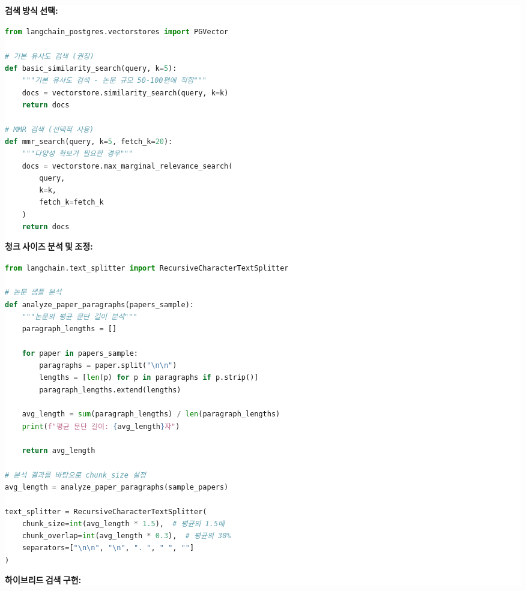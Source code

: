 **검색 방식 선택:**

```python
from langchain_postgres.vectorstores import PGVector

# 기본 유사도 검색 (권장)
def basic_similarity_search(query, k=5):
    """기본 유사도 검색 - 논문 규모 50-100편에 적합"""
    docs = vectorstore.similarity_search(query, k=k)
    return docs

# MMR 검색 (선택적 사용)
def mmr_search(query, k=5, fetch_k=20):
    """다양성 확보가 필요한 경우"""
    docs = vectorstore.max_marginal_relevance_search(
        query,
        k=k,
        fetch_k=fetch_k
    )
    return docs
```

**청크 사이즈 분석 및 조정:**

```python
from langchain.text_splitter import RecursiveCharacterTextSplitter

# 논문 샘플 분석
def analyze_paper_paragraphs(papers_sample):
    """논문의 평균 문단 길이 분석"""
    paragraph_lengths = []

    for paper in papers_sample:
        paragraphs = paper.split("\n\n")
        lengths = [len(p) for p in paragraphs if p.strip()]
        paragraph_lengths.extend(lengths)

    avg_length = sum(paragraph_lengths) / len(paragraph_lengths)
    print(f"평균 문단 길이: {avg_length}자")

    return avg_length

# 분석 결과를 바탕으로 chunk_size 설정
avg_length = analyze_paper_paragraphs(sample_papers)

text_splitter = RecursiveCharacterTextSplitter(
    chunk_size=int(avg_length * 1.5),  # 평균의 1.5배
    chunk_overlap=int(avg_length * 0.3),  # 평균의 30%
    separators=["\n\n", "\n", ". ", " ", ""]
)
```

**하이브리드 검색 구현:**
